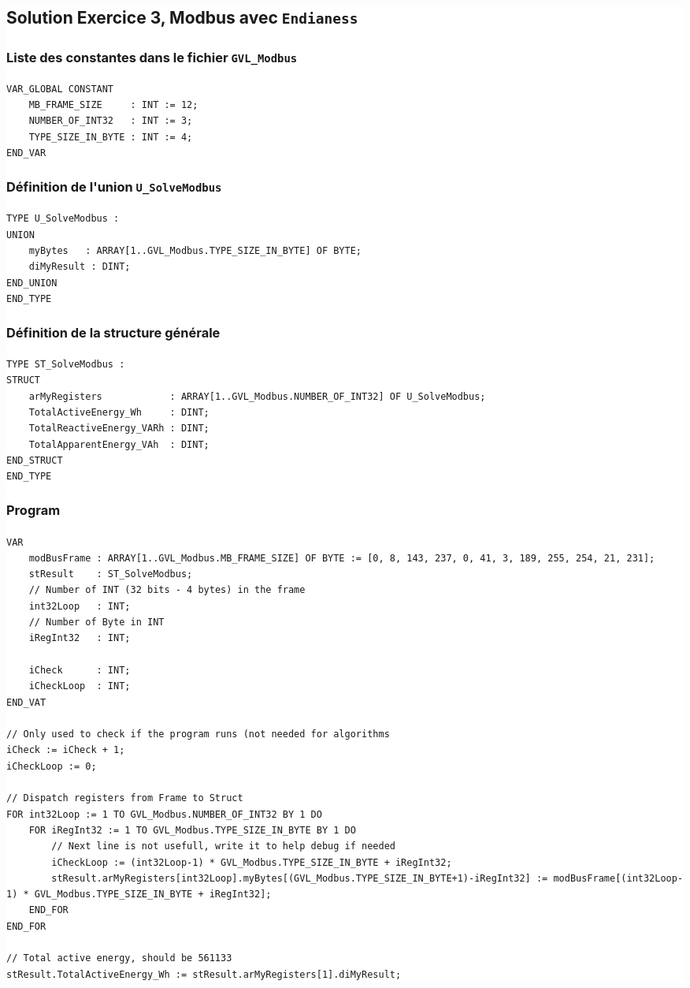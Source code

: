 ## Solution Exercice 3, Modbus avec ```Endianess```
### Liste des constantes dans le fichier ```GVL_Modbus```
```iecst
VAR_GLOBAL CONSTANT
    MB_FRAME_SIZE     : INT := 12;
    NUMBER_OF_INT32   : INT := 3;  
    TYPE_SIZE_IN_BYTE : INT := 4;
END_VAR
```
### Définition de l'union ```U_SolveModbus```
```iecst
TYPE U_SolveModbus :
UNION
    myBytes   : ARRAY[1..GVL_Modbus.TYPE_SIZE_IN_BYTE] OF BYTE;
    diMyResult : DINT;
END_UNION
END_TYPE
```
### Définition de la structure générale
```iecst
TYPE ST_SolveModbus :
STRUCT
    arMyRegisters            : ARRAY[1..GVL_Modbus.NUMBER_OF_INT32] OF U_SolveModbus;
    TotalActiveEnergy_Wh     : DINT;
    TotalReactiveEnergy_VARh : DINT;
    TotalApparentEnergy_VAh  : DINT;
END_STRUCT
END_TYPE
```
### Program
```iecst
VAR
    modBusFrame : ARRAY[1..GVL_Modbus.MB_FRAME_SIZE] OF BYTE := [0, 8, 143, 237, 0, 41, 3, 189, 255, 254, 21, 231];
    stResult    : ST_SolveModbus;
    // Number of INT (32 bits - 4 bytes) in the frame
    int32Loop   : INT;
    // Number of Byte in INT
    iRegInt32   : INT;
    
    iCheck      : INT;
    iCheckLoop  : INT;
END_VAT

// Only used to check if the program runs (not needed for algorithms
iCheck := iCheck + 1;
iCheckLoop := 0;

// Dispatch registers from Frame to Struct
FOR int32Loop := 1 TO GVL_Modbus.NUMBER_OF_INT32 BY 1 DO
    FOR iRegInt32 := 1 TO GVL_Modbus.TYPE_SIZE_IN_BYTE BY 1 DO
        // Next line is not usefull, write it to help debug if needed
        iCheckLoop := (int32Loop-1) * GVL_Modbus.TYPE_SIZE_IN_BYTE + iRegInt32;
        stResult.arMyRegisters[int32Loop].myBytes[(GVL_Modbus.TYPE_SIZE_IN_BYTE+1)-iRegInt32] := modBusFrame[(int32Loop-1) * GVL_Modbus.TYPE_SIZE_IN_BYTE + iRegInt32];
    END_FOR
END_FOR

// Total active energy, should be 561133
stResult.TotalActiveEnergy_Wh := stResult.arMyRegisters[1].diMyResult;

```